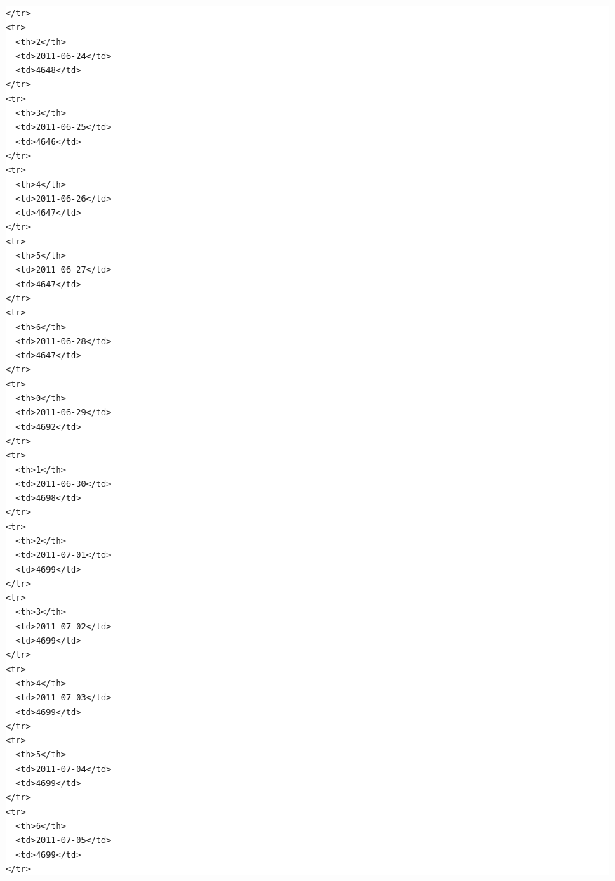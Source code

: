     </tr>
    <tr>
      <th>2</th>
      <td>2011-06-24</td>
      <td>4648</td>
    </tr>
    <tr>
      <th>3</th>
      <td>2011-06-25</td>
      <td>4646</td>
    </tr>
    <tr>
      <th>4</th>
      <td>2011-06-26</td>
      <td>4647</td>
    </tr>
    <tr>
      <th>5</th>
      <td>2011-06-27</td>
      <td>4647</td>
    </tr>
    <tr>
      <th>6</th>
      <td>2011-06-28</td>
      <td>4647</td>
    </tr>
    <tr>
      <th>0</th>
      <td>2011-06-29</td>
      <td>4692</td>
    </tr>
    <tr>
      <th>1</th>
      <td>2011-06-30</td>
      <td>4698</td>
    </tr>
    <tr>
      <th>2</th>
      <td>2011-07-01</td>
      <td>4699</td>
    </tr>
    <tr>
      <th>3</th>
      <td>2011-07-02</td>
      <td>4699</td>
    </tr>
    <tr>
      <th>4</th>
      <td>2011-07-03</td>
      <td>4699</td>
    </tr>
    <tr>
      <th>5</th>
      <td>2011-07-04</td>
      <td>4699</td>
    </tr>
    <tr>
      <th>6</th>
      <td>2011-07-05</td>
      <td>4699</td>
    </tr>
  </tbody>
</table>
